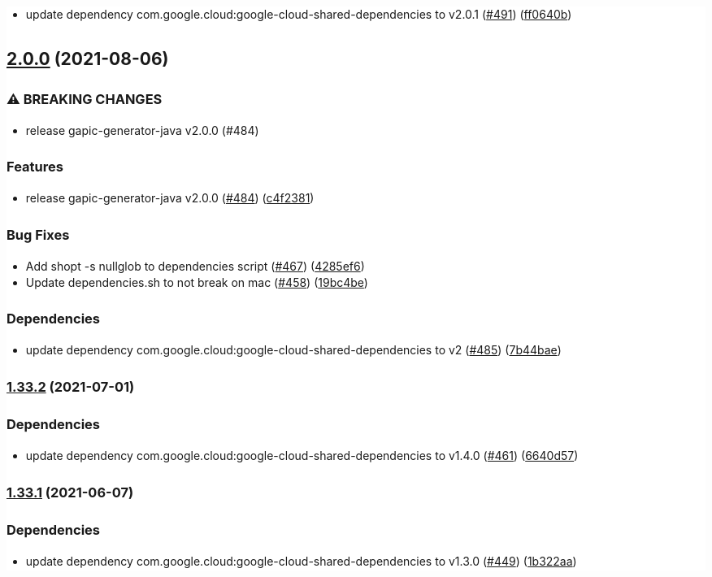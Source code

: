 * update dependency com.google.cloud:google-cloud-shared-dependencies to v2.0.1 ([#491](https://www.github.com/googleapis/java-tasks/issues/491)) ([ff0640b](https://www.github.com/googleapis/java-tasks/commit/ff0640b7bae7ee46ebfd6f20226413875b08362b))

## [2.0.0](https://www.github.com/googleapis/java-tasks/compare/v1.33.2...v2.0.0) (2021-08-06)


### ⚠ BREAKING CHANGES

* release gapic-generator-java v2.0.0 (#484)

### Features

* release gapic-generator-java v2.0.0 ([#484](https://www.github.com/googleapis/java-tasks/issues/484)) ([c4f2381](https://www.github.com/googleapis/java-tasks/commit/c4f23810f38f24826dfc51ce0a0e4d4e20e55f07))


### Bug Fixes

* Add shopt -s nullglob to dependencies script ([#467](https://www.github.com/googleapis/java-tasks/issues/467)) ([4285ef6](https://www.github.com/googleapis/java-tasks/commit/4285ef63eab332a7582fb37892f33a766b1323b4))
* Update dependencies.sh to not break on mac ([#458](https://www.github.com/googleapis/java-tasks/issues/458)) ([19bc4be](https://www.github.com/googleapis/java-tasks/commit/19bc4be2d0fc080132b3853126848e4e73c899fb))


### Dependencies

* update dependency com.google.cloud:google-cloud-shared-dependencies to v2 ([#485](https://www.github.com/googleapis/java-tasks/issues/485)) ([7b44bae](https://www.github.com/googleapis/java-tasks/commit/7b44baec9f5e7b3d85a57fb2b79ac8e5089b05c4))

### [1.33.2](https://www.github.com/googleapis/java-tasks/compare/v1.33.1...v1.33.2) (2021-07-01)


### Dependencies

* update dependency com.google.cloud:google-cloud-shared-dependencies to v1.4.0 ([#461](https://www.github.com/googleapis/java-tasks/issues/461)) ([6640d57](https://www.github.com/googleapis/java-tasks/commit/6640d577f546217b3c58db1997034585e2243049))

### [1.33.1](https://www.github.com/googleapis/java-tasks/compare/v1.33.0...v1.33.1) (2021-06-07)


### Dependencies

* update dependency com.google.cloud:google-cloud-shared-dependencies to v1.3.0 ([#449](https://www.github.com/googleapis/java-tasks/issues/449)) ([1b322aa](https://www.github.com/googleapis/java-tasks/commit/1b322aa1023921e06a7c5bfb7be39e6e953028cd))
